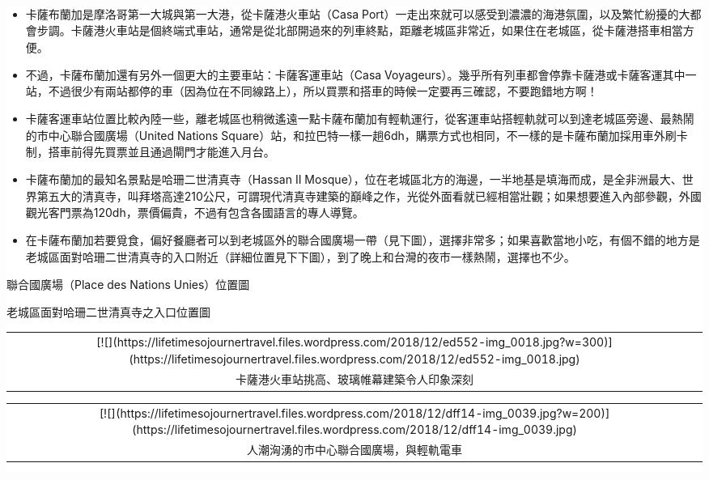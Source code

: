 
 	
  * 卡薩布蘭加是摩洛哥第一大城與第一大港，從卡薩港火車站（Casa Port）一走出來就可以感受到濃濃的海港氛圍，以及繁忙紛擾的大都會步調。卡薩港火車站是個終端式車站，通常是從北部開過來的列車終點，距離老城區非常近，如果住在老城區，從卡薩港搭車相當方便。

 	
  * 不過，卡薩布蘭加還有另外一個更大的主要車站：卡薩客運車站（Casa Voyageurs）。幾乎所有列車都會停靠卡薩港或卡薩客運其中一站，不過很少有兩站都停的車（因為位在不同線路上），所以買票和搭車的時候一定要再三確認，不要跑錯地方啊！

 	
  * 卡薩客運車站位置比較內陸一些，離老城區也稍微遙遠一點卡薩布蘭加有輕軌運行，從客運車站搭輕軌就可以到達老城區旁邊、最熱鬧的市中心聯合國廣場（United Nations Square）站，和拉巴特一樣一趟6dh，購票方式也相同，不一樣的是卡薩布蘭加採用車外刷卡制，搭車前得先買票並且通過閘門才能進入月台。

 	
  * 卡薩布蘭加的最知名景點是哈珊二世清真寺（Hassan II Mosque），位在老城區北方的海邊，一半地基是填海而成，是全非洲最大、世界第五大的清真寺，叫拜塔高達210公尺，可謂現代清真寺建築的巔峰之作，光從外面看就已經相當壯觀；如果想要進入內部參觀，外國觀光客門票為120dh，票價偏貴，不過有包含各國語言的專人導覽。

 	
  * 在卡薩布蘭加若要覓食，偏好餐廳者可以到老城區外的聯合國廣場一帶（見下圖），選擇非常多；如果喜歡當地小吃，有個不錯的地方是老城區面對哈珊二世清真寺的入口附近（詳細位置見下下圖），到了晚上和台灣的夜市一樣熱鬧，選擇也不少。




聯合國廣場（Place des Nations Unies）位置圖


老城區面對哈珊二世清真寺之入口位置圖
<table cellpadding="0" align="center" style="margin-left:auto;margin-right:auto;text-align:center;" cellspacing="0" class="tr-caption-container" >
<tbody >
<tr >

<td style="text-align:center;" >[![](https://lifetimesojournertravel.files.wordpress.com/2018/12/ed552-img_0018.jpg?w=300)](https://lifetimesojournertravel.files.wordpress.com/2018/12/ed552-img_0018.jpg)
</td>
</tr>
<tr >

<td style="text-align:center;" class="tr-caption" >卡薩港火車站挑高、玻璃帷幕建築令人印象深刻
</td>
</tr>
</tbody>
</table>
<table cellpadding="0" align="center" style="margin-left:auto;margin-right:auto;text-align:center;" cellspacing="0" class="tr-caption-container" >
<tbody >
<tr >

<td style="text-align:center;" >[![](https://lifetimesojournertravel.files.wordpress.com/2018/12/dff14-img_0039.jpg?w=200)](https://lifetimesojournertravel.files.wordpress.com/2018/12/dff14-img_0039.jpg)
</td>
</tr>
<tr >

<td style="text-align:center;" class="tr-caption" >人潮洶湧的市中心聯合國廣場，與輕軌電車
</td>
</tr>
</tbody>
</table>
<table cellpadding="0" align="center" style="margin-left:auto;margin-right:auto;text-align:center;" cellspacing="0" class="tr-caption-container" >
<tbody >
<tr >
